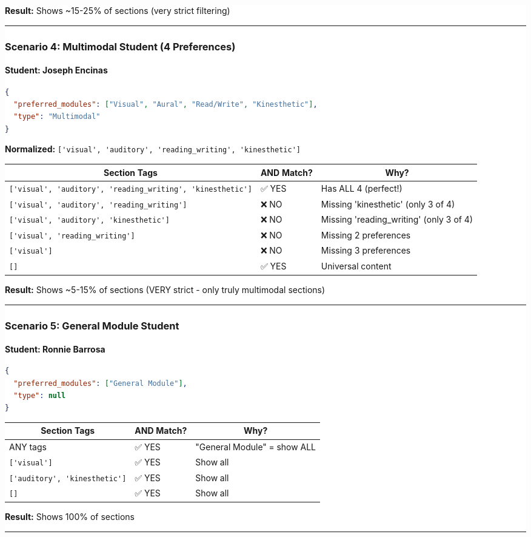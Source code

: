**Result:** Shows ~15-25% of sections (very strict filtering)

---

### Scenario 4: Multimodal Student (4 Preferences)

**Student: Joseph Encinas**
```json
{
  "preferred_modules": ["Visual", "Aural", "Read/Write", "Kinesthetic"],
  "type": "Multimodal"
}
```

**Normalized:** `['visual', 'auditory', 'reading_writing', 'kinesthetic']`

| Section Tags | AND Match? | Why? |
|--------------|------------|------|
| `['visual', 'auditory', 'reading_writing', 'kinesthetic']` | ✅ YES | Has ALL 4 (perfect!) |
| `['visual', 'auditory', 'reading_writing']` | ❌ NO | Missing 'kinesthetic' (only 3 of 4) |
| `['visual', 'auditory', 'kinesthetic']` | ❌ NO | Missing 'reading_writing' (only 3 of 4) |
| `['visual', 'reading_writing']` | ❌ NO | Missing 2 preferences |
| `['visual']` | ❌ NO | Missing 3 preferences |
| `[]` | ✅ YES | Universal content |

**Result:** Shows ~5-15% of sections (VERY strict - only truly multimodal sections)

---

### Scenario 5: General Module Student

**Student: Ronnie Barrosa**
```json
{
  "preferred_modules": ["General Module"],
  "type": null
}
```

| Section Tags | AND Match? | Why? |
|--------------|------------|------|
| ANY tags | ✅ YES | "General Module" = show ALL |
| `['visual']` | ✅ YES | Show all |
| `['auditory', 'kinesthetic']` | ✅ YES | Show all |
| `[]` | ✅ YES | Show all |

**Result:** Shows 100% of sections

---
